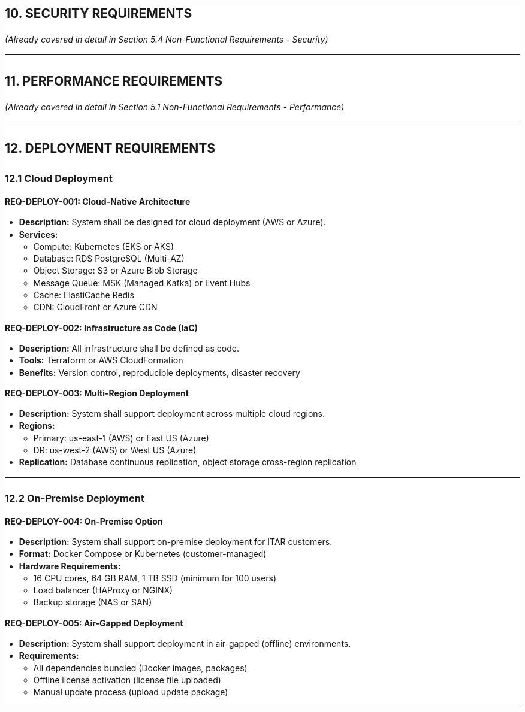 
## 10. SECURITY REQUIREMENTS

*(Already covered in detail in Section 5.4 Non-Functional Requirements - Security)*

---

## 11. PERFORMANCE REQUIREMENTS

*(Already covered in detail in Section 5.1 Non-Functional Requirements - Performance)*

---

## 12. DEPLOYMENT REQUIREMENTS

### 12.1 Cloud Deployment

**REQ-DEPLOY-001: Cloud-Native Architecture**
- **Description:** System shall be designed for cloud deployment (AWS or Azure).
- **Services:**
  - Compute: Kubernetes (EKS or AKS)
  - Database: RDS PostgreSQL (Multi-AZ)
  - Object Storage: S3 or Azure Blob Storage
  - Message Queue: MSK (Managed Kafka) or Event Hubs
  - Cache: ElastiCache Redis
  - CDN: CloudFront or Azure CDN

**REQ-DEPLOY-002: Infrastructure as Code (IaC)**
- **Description:** All infrastructure shall be defined as code.
- **Tools:** Terraform or AWS CloudFormation
- **Benefits:** Version control, reproducible deployments, disaster recovery

**REQ-DEPLOY-003: Multi-Region Deployment**
- **Description:** System shall support deployment across multiple cloud regions.
- **Regions:**
  - Primary: us-east-1 (AWS) or East US (Azure)
  - DR: us-west-2 (AWS) or West US (Azure)
- **Replication:** Database continuous replication, object storage cross-region replication

---

### 12.2 On-Premise Deployment

**REQ-DEPLOY-004: On-Premise Option**
- **Description:** System shall support on-premise deployment for ITAR customers.
- **Format:** Docker Compose or Kubernetes (customer-managed)
- **Hardware Requirements:**
  - 16 CPU cores, 64 GB RAM, 1 TB SSD (minimum for 100 users)
  - Load balancer (HAProxy or NGINX)
  - Backup storage (NAS or SAN)

**REQ-DEPLOY-005: Air-Gapped Deployment**
- **Description:** System shall support deployment in air-gapped (offline) environments.
- **Requirements:**
  - All dependencies bundled (Docker images, packages)
  - Offline license activation (license file uploaded)
  - Manual update process (upload update package)

---